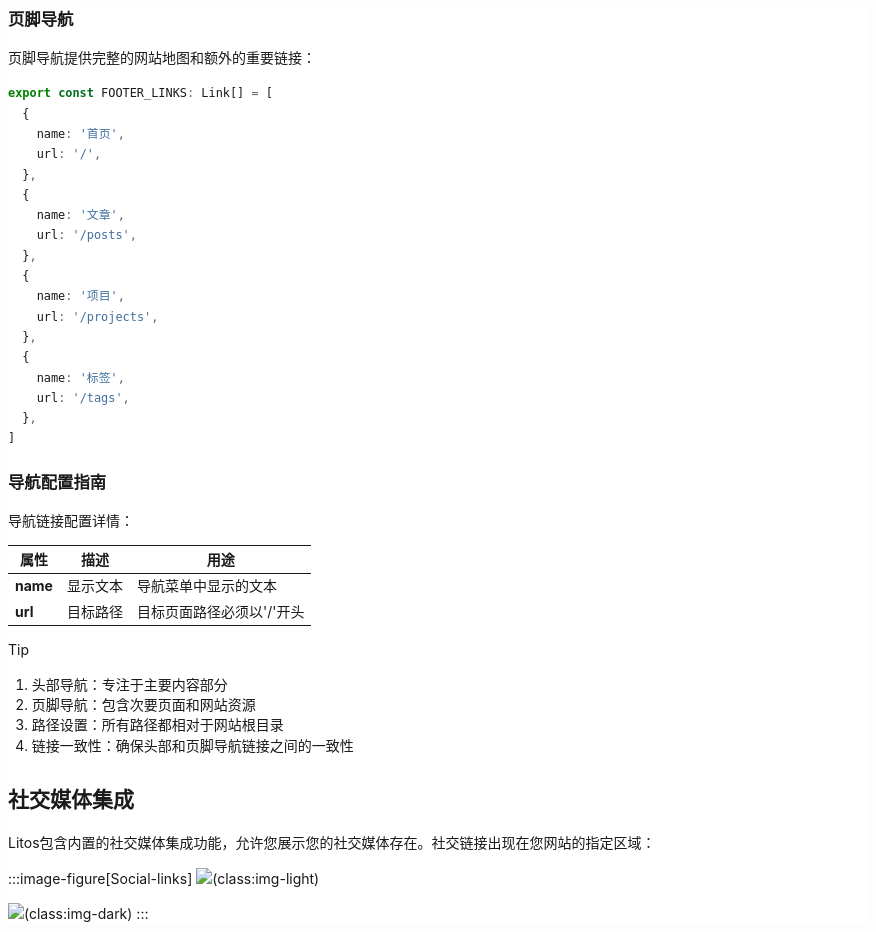 ### 页脚导航

页脚导航提供完整的网站地图和额外的重要链接：

```ts title="src/config.ts"
export const FOOTER_LINKS: Link[] = [
  {
    name: '首页',
    url: '/',
  },
  {
    name: '文章',
    url: '/posts',
  },
  {
    name: '项目',
    url: '/projects',
  },
  {
    name: '标签',
    url: '/tags',
  },
]
```

### 导航配置指南

导航链接配置详情：

| 属性 | 描述 | 用途 |
|------|------|------|
| **name** | 显示文本 | 导航菜单中显示的文本 |
| **url** | 目标路径 | 目标页面路径必须以'/'开头 |

>[!tip]
>
> 1. 头部导航：专注于主要内容部分
> 2. 页脚导航：包含次要页面和网站资源
> 3. 路径设置：所有路径都相对于网站根目录
> 4. 链接一致性：确保头部和页脚导航链接之间的一致性

## 社交媒体集成

Litos包含内置的社交媒体集成功能，允许您展示您的社交媒体存在。社交链接出现在您网站的指定区域：

:::image-figure[Social-links]
![](~/assets/images/base-configuration/social-link-dark.jpg)(class:img-light)

![](~/assets/images/base-configuration/social-link-light.jpg)(class:img-dark)
:::
